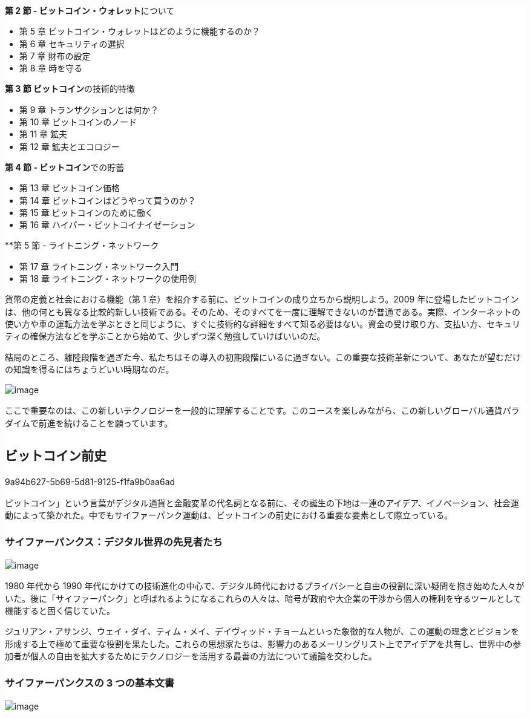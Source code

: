 **第 2 節 - ビットコイン・ウォレット**について

- 第 5 章 ビットコイン・ウォレットはどのように機能するのか？
- 第 6 章 セキュリティの選択
- 第 7 章 財布の設定
- 第 8 章 時を守る

**第 3 節 ビットコイン**の技術的特徴

- 第 9 章 トランザクションとは何か？
- 第 10 章 ビットコインのノード
- 第 11 章 鉱夫
- 第 12 章 鉱夫とエコロジー

**第 4 節 - ビットコイン**での貯蓄

- 第 13 章 ビットコイン価格
- 第 14 章 ビットコインはどうやって買うのか？
- 第 15 章 ビットコインのために働く
- 第 16 章 ハイパー・ビットコイナイゼーション

\*\*第 5 節 - ライトニング・ネットワーク

- 第 17 章 ライトニング・ネットワーク入門
- 第 18 章 ライトニング・ネットワークの使用例

貨幣の定義と社会における機能（第 1 章）を紹介する前に、ビットコインの成り立ちから説明しよう。2009 年に登場したビットコインは、他の何とも異なる比較的新しい技術である。そのため、そのすべてを一度に理解できないのが普通である。実際、インターネットの使い方や車の運転方法を学ぶときと同じように、すぐに技術的な詳細をすべて知る必要はない。資金の受け取り方、支払い方、セキュリティの確保方法などを学ぶことから始めて、少しずつ深く勉強していけばいいのだ。

結局のところ、離陸段階を過ぎた今、私たちはその導入の初期段階にいるに過ぎない。この重要な技術革新について、あなたが望むだけの知識を得るにはちょうどいい時期なのだ。

![image](assets/en/02.webp)

ここで重要なのは、この新しいテクノロジーを一般的に理解することです。このコースを楽しみながら、この新しいグローバル通貨パラダイムで前進を続けることを願っています。

## ビットコイン前史

<chapterId>9a94b627-5b69-5d81-9125-f1fa9b0aa6ad</chapterId>

ビットコイン」という言葉がデジタル通貨と金融変革の代名詞となる前に、その誕生の下地は一連のアイデア、イノベーション、社会運動によって築かれた。中でもサイファーパンク運動は、ビットコインの前史における重要な要素として際立っている。

### サイファーパンクス：デジタル世界の先見者たち

![image](assets/en/03.webp)

1980 年代から 1990 年代にかけての技術進化の中心で、デジタル時代におけるプライバシーと自由の役割に深い疑問を抱き始めた人々がいた。後に「サイファーパンク」と呼ばれるようになるこれらの人々は、暗号が政府や大企業の干渉から個人の権利を守るツールとして機能すると固く信じていた。

ジュリアン・アサンジ、ウェイ・ダイ、ティム・メイ、デイヴィッド・チョームといった象徴的な人物が、この運動の理念とビジョンを形成する上で極めて重要な役割を果たした。これらの思想家たちは、影響力のあるメーリングリスト上でアイデアを共有し、世界中の参加者が個人の自由を拡大するためにテクノロジーを活用する最善の方法について議論を交わした。

### サイファーパンクスの 3 つの基本文書

![image](assets/en/04.webp)
